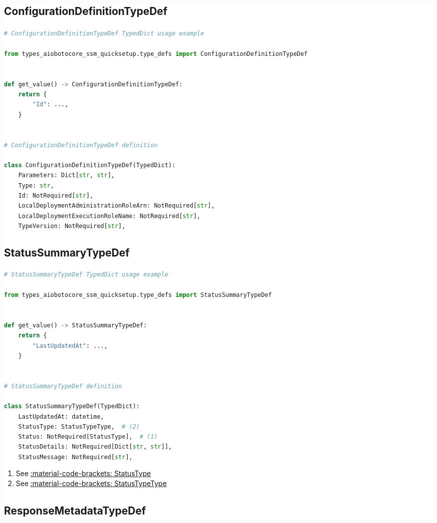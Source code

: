 ## ConfigurationDefinitionTypeDef

```python
# ConfigurationDefinitionTypeDef TypedDict usage example

from types_aiobotocore_ssm_quicksetup.type_defs import ConfigurationDefinitionTypeDef


def get_value() -> ConfigurationDefinitionTypeDef:
    return {
        "Id": ...,
    }


# ConfigurationDefinitionTypeDef definition

class ConfigurationDefinitionTypeDef(TypedDict):
    Parameters: Dict[str, str],
    Type: str,
    Id: NotRequired[str],
    LocalDeploymentAdministrationRoleArn: NotRequired[str],
    LocalDeploymentExecutionRoleName: NotRequired[str],
    TypeVersion: NotRequired[str],
```

## StatusSummaryTypeDef

```python
# StatusSummaryTypeDef TypedDict usage example

from types_aiobotocore_ssm_quicksetup.type_defs import StatusSummaryTypeDef


def get_value() -> StatusSummaryTypeDef:
    return {
        "LastUpdatedAt": ...,
    }


# StatusSummaryTypeDef definition

class StatusSummaryTypeDef(TypedDict):
    LastUpdatedAt: datetime,
    StatusType: StatusTypeType,  # (2)
    Status: NotRequired[StatusType],  # (1)
    StatusDetails: NotRequired[Dict[str, str]],
    StatusMessage: NotRequired[str],
```

1. See [:material-code-brackets: StatusType](./literals.md#statustype) 
2. See [:material-code-brackets: StatusTypeType](./literals.md#statustypetype) 
## ResponseMetadataTypeDef
